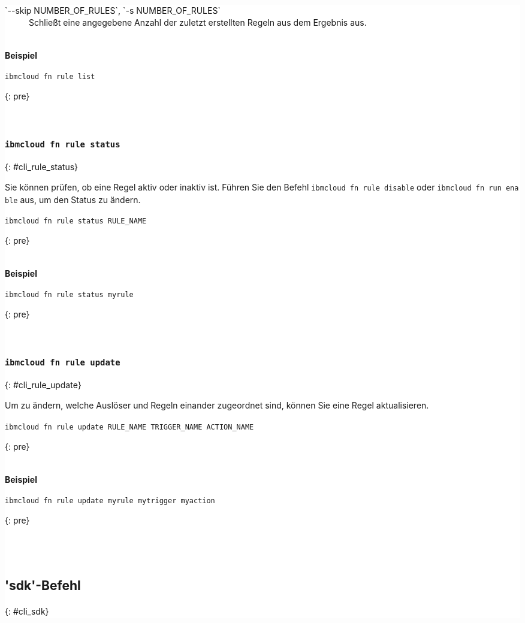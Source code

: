   <dt>`--skip NUMBER_OF_RULES`, `-s NUMBER_OF_RULES`</dt>
   <dd>Schließt eine angegebene Anzahl der zuletzt erstellten Regeln aus dem Ergebnis aus.</dd>

   </dl>

<br />**Beispiel**

  ```
  ibmcloud fn rule list
  ```
  {: pre}


<br />

### `ibmcloud fn rule status`
{: #cli_rule_status}

Sie können prüfen, ob eine Regel aktiv oder inaktiv ist. Führen Sie den Befehl `ibmcloud fn rule disable` oder `ibmcloud fn run enable` aus, um den Status zu ändern.

```
ibmcloud fn rule status RULE_NAME
```
{: pre}

<br />**Beispiel**

  ```
  ibmcloud fn rule status myrule
  ```
  {: pre}


<br />

### `ibmcloud fn rule update`
{: #cli_rule_update}

Um zu ändern, welche Auslöser und Regeln einander zugeordnet sind, können Sie eine Regel aktualisieren.

```
ibmcloud fn rule update RULE_NAME TRIGGER_NAME ACTION_NAME
```
{: pre}

<br />**Beispiel**

  ```
  ibmcloud fn rule update myrule mytrigger myaction
  ```
  {: pre}



<br /><br />

## 'sdk'-Befehl
{: #cli_sdk}
